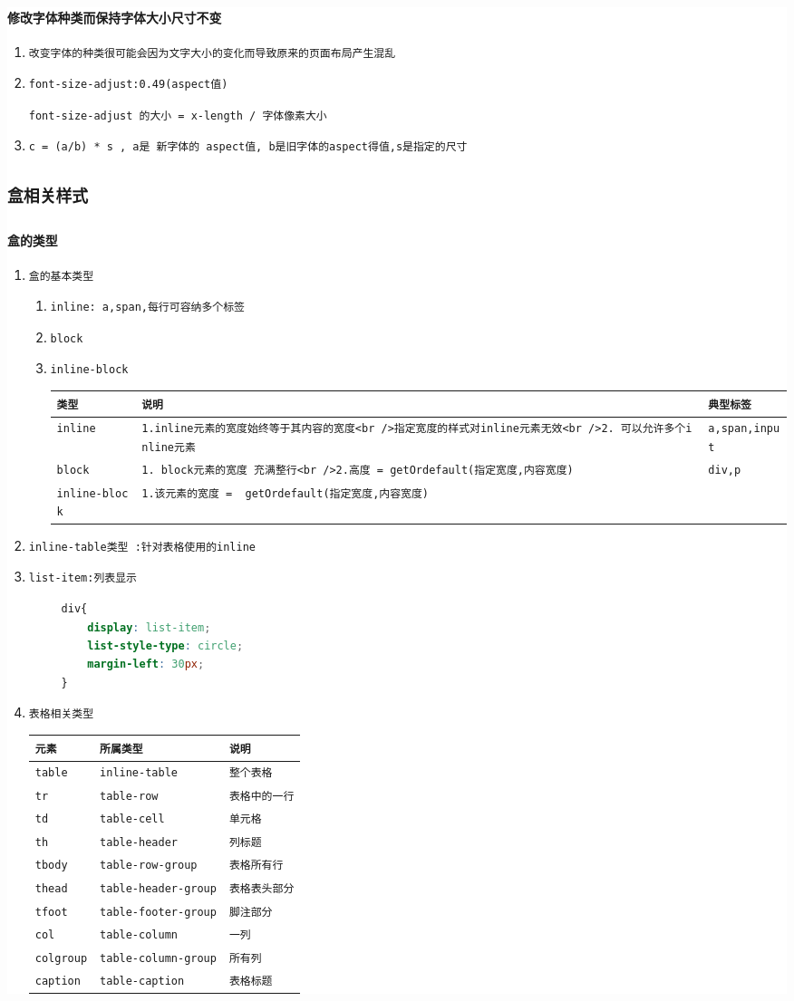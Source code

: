    

### `修改字体种类而保持字体大小尺寸不变`

1. `改变字体的种类很可能会因为文字大小的变化而导致原来的页面布局产生混乱`

2. `font-size-adjust:0.49(aspect值)`

   `font-size-adjust 的大小 = x-length / 字体像素大小`

3. `c = (a/b) * s , a是 新字体的 aspect值, b是旧字体的aspect得值,s是指定的尺寸`

## `盒相关样式`

### `盒的类型`

1. `盒的基本类型`

   1. `inline: a,span,每行可容纳多个标签`

   2. `block`

   3. `inline-block`

      | `类型`         | `说明`                                                       | `典型标签`     |
      | -------------- | ------------------------------------------------------------ | -------------- |
      | `inline`       | `1.inline元素的宽度始终等于其内容的宽度<br />指定宽度的样式对inline元素无效<br />2. 可以允许多个inline元素` | `a,span,input` |
      | `block`        | `1. block元素的宽度 充满整行<br />2.高度 = getOrdefault(指定宽度,内容宽度)` | `div,p`        |
      | `inline-block` | `1.该元素的宽度 =  getOrdefault(指定宽度,内容宽度)`          |                |

2. `inline-table类型 :针对表格使用的inline`

3. `list-item:列表显示`

   ```css
   		div{
   			display: list-item;
   			list-style-type: circle;
   			margin-left: 30px;
   		}
   ```

4. `表格相关类型`

   | `元素`     | `所属类型`           | `说明`         |
   | ---------- | -------------------- | -------------- |
   | `table`    | `inline-table`       | `整个表格`     |
   | `tr`       | `table-row`          | `表格中的一行` |
   | `td`       | `table-cell`         | `单元格`       |
   | `th`       | `table-header`       | `列标题`       |
   | `tbody`    | `table-row-group`    | `表格所有行`   |
   | `thead`    | `table-header-group` | `表格表头部分` |
   | `tfoot`    | `table-footer-group` | `脚注部分`     |
   | `col`      | `table-column`       | `一列`         |
   | `colgroup` | `table-column-group` | `所有列`       |
   | `caption`  | `table-caption`      | `表格标题`     |
